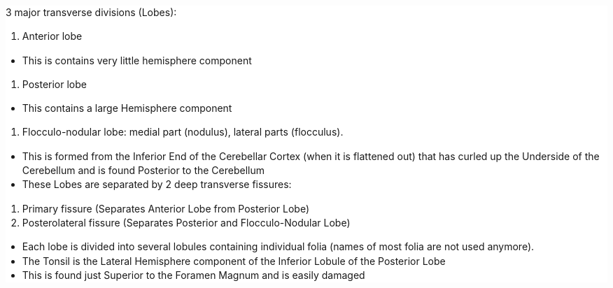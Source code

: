 3 major transverse divisions (Lobes):

1. Anterior lobe
- This is contains very little hemisphere component
1. Posterior lobe
- This contains a large Hemisphere component
1. Flocculo-nodular lobe: medial part (nodulus), lateral parts (flocculus).
- This is formed from the Inferior End of the Cerebellar Cortex (when it is flattened out) that has curled up the Underside of the Cerebellum and is found Posterior to the Cerebellum
- These Lobes are separated by 2 deep transverse fissures:
1. Primary fissure (Separates Anterior Lobe from Posterior Lobe)
2. Posterolateral fissure (Separates Posterior and Flocculo-Nodular Lobe)
- Each lobe is divided into several lobules containing individual folia (names of most folia are not used anymore).
- The Tonsil is the Lateral Hemisphere component of the Inferior Lobule of the Posterior Lobe
- This is found just Superior to the Foramen Magnum and is easily damaged
